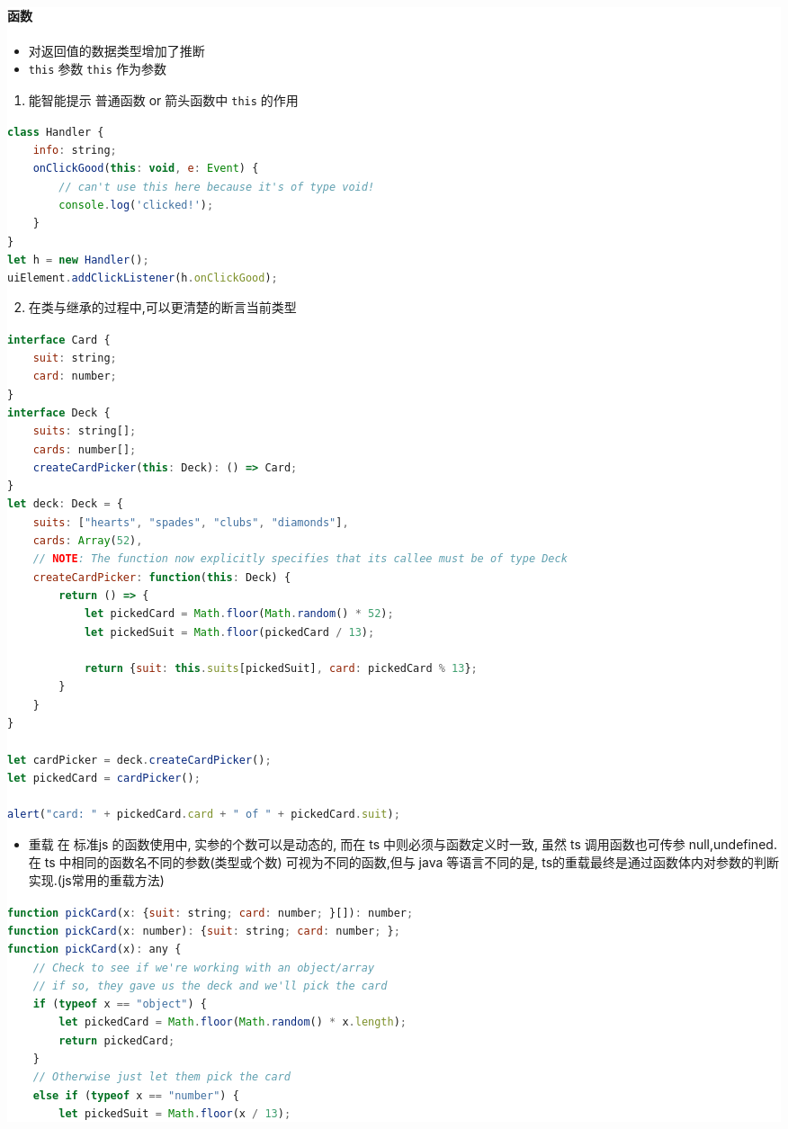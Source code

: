
#### 函数
- 对返回值的数据类型增加了推断
- `this` 参数
`this` 作为参数
1. 能智能提示 普通函数 or 箭头函数中 `this` 的作用
```js
class Handler {
    info: string;
    onClickGood(this: void, e: Event) {
        // can't use this here because it's of type void!
        console.log('clicked!');
    }
}
let h = new Handler();
uiElement.addClickListener(h.onClickGood);
```

2. 在类与继承的过程中,可以更清楚的断言当前类型
```js
interface Card {
    suit: string;
    card: number;
}
interface Deck {
    suits: string[];
    cards: number[];
    createCardPicker(this: Deck): () => Card;
}
let deck: Deck = {
    suits: ["hearts", "spades", "clubs", "diamonds"],
    cards: Array(52),
    // NOTE: The function now explicitly specifies that its callee must be of type Deck
    createCardPicker: function(this: Deck) {
        return () => {
            let pickedCard = Math.floor(Math.random() * 52);
            let pickedSuit = Math.floor(pickedCard / 13);

            return {suit: this.suits[pickedSuit], card: pickedCard % 13};
        }
    }
}

let cardPicker = deck.createCardPicker();
let pickedCard = cardPicker();

alert("card: " + pickedCard.card + " of " + pickedCard.suit);
```

- 重载
在 标准js 的函数使用中, 实参的个数可以是动态的, 而在 ts 中则必须与函数定义时一致, 虽然 ts 调用函数也可传参 null,undefined.
在 ts 中相同的函数名不同的参数(类型或个数) 可视为不同的函数,但与 java 等语言不同的是, ts的重载最终是通过函数体内对参数的判断实现.(js常用的重载方法)
```js 
function pickCard(x: {suit: string; card: number; }[]): number;
function pickCard(x: number): {suit: string; card: number; };
function pickCard(x): any {
    // Check to see if we're working with an object/array
    // if so, they gave us the deck and we'll pick the card
    if (typeof x == "object") {
        let pickedCard = Math.floor(Math.random() * x.length);
        return pickedCard;
    }
    // Otherwise just let them pick the card
    else if (typeof x == "number") {
        let pickedSuit = Math.floor(x / 13);
```

  [index: number]: string;